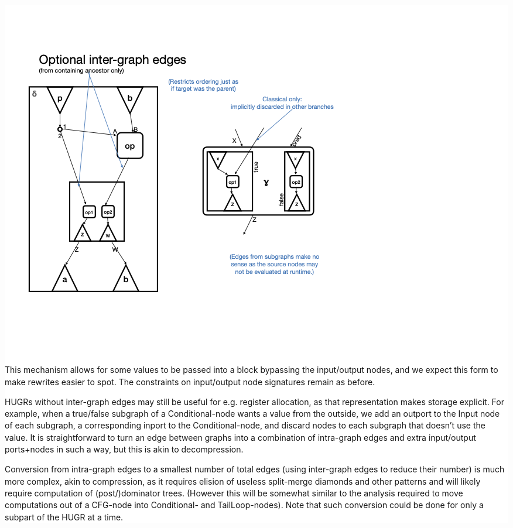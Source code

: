 <span class="confluence-embedded-file-wrapper image-center-wrapper">![](attachments/2647818241/2647818338.png)</span>

This mechanism allows for some values to be passed into a block
bypassing the input/output nodes, and we expect this form to make
rewrites easier to spot. The constraints on input/output node signatures
remain as before.

HUGRs without inter-graph edges may still be useful for e.g. register
allocation, as that representation makes storage explicit. For example,
when a true/false subgraph of a Conditional-node wants a value from the
outside, we add an outport to the Input node of each subgraph, a
corresponding inport to the Conditional-node, and discard nodes to each
subgraph that doesn’t use the value. It is straightforward to turn an
edge between graphs into a combination of intra-graph edges and extra
input/output ports+nodes in such a way, but this is akin to
decompression.

Conversion from intra-graph edges to a smallest number of total edges
(using inter-graph edges to reduce their number) is much more complex,
akin to compression, as it requires elision of useless split-merge
diamonds and other patterns and will likely require computation of
(post/)dominator trees. (However this will be somewhat similar to the
analysis required to move computations out of a CFG-node into
Conditional- and TailLoop-nodes). Note that such conversion could be
done for only a subpart of the HUGR at a time.
